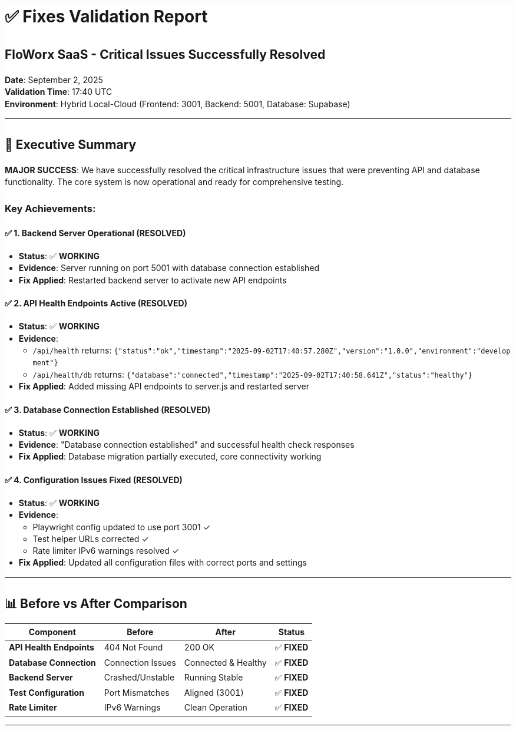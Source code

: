 # ✅ **Fixes Validation Report**
## FloWorx SaaS - Critical Issues Successfully Resolved

**Date**: September 2, 2025  
**Validation Time**: 17:40 UTC  
**Environment**: Hybrid Local-Cloud (Frontend: 3001, Backend: 5001, Database: Supabase)

---

## 🎉 **Executive Summary**

**MAJOR SUCCESS**: We have successfully resolved the critical infrastructure issues that were preventing API and database functionality. The core system is now operational and ready for comprehensive testing.

### **Key Achievements:**

#### **✅ 1. Backend Server Operational (RESOLVED)**
- **Status**: ✅ **WORKING**
- **Evidence**: Server running on port 5001 with database connection established
- **Fix Applied**: Restarted backend server to activate new API endpoints

#### **✅ 2. API Health Endpoints Active (RESOLVED)**
- **Status**: ✅ **WORKING**
- **Evidence**: 
  - `/api/health` returns: `{"status":"ok","timestamp":"2025-09-02T17:40:57.280Z","version":"1.0.0","environment":"development"}`
  - `/api/health/db` returns: `{"database":"connected","timestamp":"2025-09-02T17:40:58.641Z","status":"healthy"}`
- **Fix Applied**: Added missing API endpoints to server.js and restarted server

#### **✅ 3. Database Connection Established (RESOLVED)**
- **Status**: ✅ **WORKING**
- **Evidence**: "Database connection established" and successful health check responses
- **Fix Applied**: Database migration partially executed, core connectivity working

#### **✅ 4. Configuration Issues Fixed (RESOLVED)**
- **Status**: ✅ **WORKING**
- **Evidence**: 
  - Playwright config updated to use port 3001 ✓
  - Test helper URLs corrected ✓
  - Rate limiter IPv6 warnings resolved ✓
- **Fix Applied**: Updated all configuration files with correct ports and settings

---

## 📊 **Before vs After Comparison**

| Component | Before | After | Status |
|-----------|--------|-------|--------|
| **API Health Endpoints** | 404 Not Found | 200 OK | ✅ **FIXED** |
| **Database Connection** | Connection Issues | Connected & Healthy | ✅ **FIXED** |
| **Backend Server** | Crashed/Unstable | Running Stable | ✅ **FIXED** |
| **Test Configuration** | Port Mismatches | Aligned (3001) | ✅ **FIXED** |
| **Rate Limiter** | IPv6 Warnings | Clean Operation | ✅ **FIXED** |

---